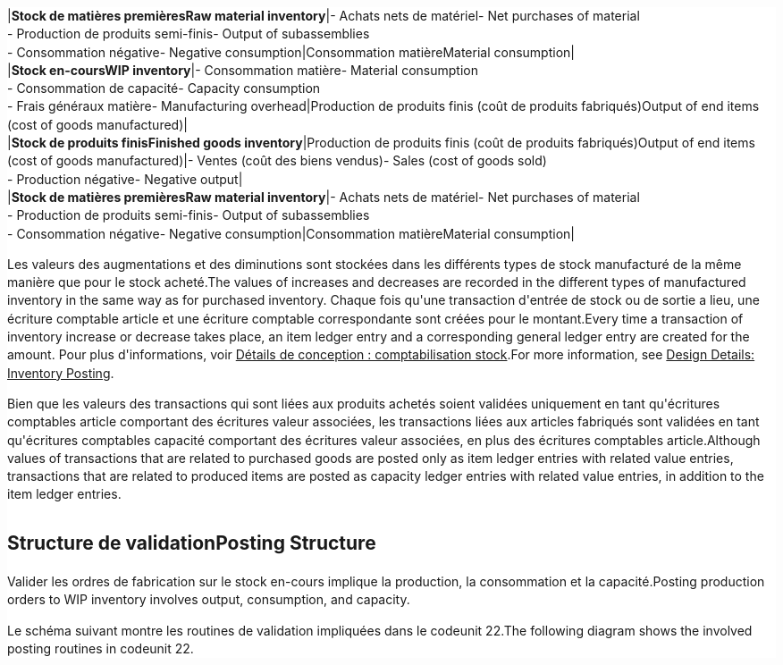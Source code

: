 |<span data-ttu-id="39f0a-131">**Stock de matières premières**</span><span class="sxs-lookup"><span data-stu-id="39f0a-131">**Raw material inventory**</span></span>|<span data-ttu-id="39f0a-132">-   Achats nets de matériel</span><span class="sxs-lookup"><span data-stu-id="39f0a-132">-   Net purchases of material</span></span><br /><span data-ttu-id="39f0a-133">-   Production de produits semi-finis</span><span class="sxs-lookup"><span data-stu-id="39f0a-133">-   Output of subassemblies</span></span><br /><span data-ttu-id="39f0a-134">-   Consommation négative</span><span class="sxs-lookup"><span data-stu-id="39f0a-134">-   Negative consumption</span></span>|<span data-ttu-id="39f0a-135">Consommation matière</span><span class="sxs-lookup"><span data-stu-id="39f0a-135">Material consumption</span></span>|  
|<span data-ttu-id="39f0a-136">**Stock en-cours**</span><span class="sxs-lookup"><span data-stu-id="39f0a-136">**WIP inventory**</span></span>|<span data-ttu-id="39f0a-137">-   Consommation matière</span><span class="sxs-lookup"><span data-stu-id="39f0a-137">-   Material consumption</span></span><br /><span data-ttu-id="39f0a-138">-   Consommation de capacité</span><span class="sxs-lookup"><span data-stu-id="39f0a-138">-   Capacity consumption</span></span><br /><span data-ttu-id="39f0a-139">-   Frais généraux matière</span><span class="sxs-lookup"><span data-stu-id="39f0a-139">-   Manufacturing overhead</span></span>|<span data-ttu-id="39f0a-140">Production de produits finis (coût de produits fabriqués)</span><span class="sxs-lookup"><span data-stu-id="39f0a-140">Output of end items (cost of goods manufactured)</span></span>|  
|<span data-ttu-id="39f0a-141">**Stock de produits finis**</span><span class="sxs-lookup"><span data-stu-id="39f0a-141">**Finished goods inventory**</span></span>|<span data-ttu-id="39f0a-142">Production de produits finis (coût de produits fabriqués)</span><span class="sxs-lookup"><span data-stu-id="39f0a-142">Output of end items (cost of goods manufactured)</span></span>|<span data-ttu-id="39f0a-143">-   Ventes (coût des biens vendus)</span><span class="sxs-lookup"><span data-stu-id="39f0a-143">-   Sales (cost of goods sold)</span></span><br /><span data-ttu-id="39f0a-144">-   Production négative</span><span class="sxs-lookup"><span data-stu-id="39f0a-144">-   Negative output</span></span>|  
|<span data-ttu-id="39f0a-145">**Stock de matières premières**</span><span class="sxs-lookup"><span data-stu-id="39f0a-145">**Raw material inventory**</span></span>|<span data-ttu-id="39f0a-146">-   Achats nets de matériel</span><span class="sxs-lookup"><span data-stu-id="39f0a-146">-   Net purchases of material</span></span><br /><span data-ttu-id="39f0a-147">-   Production de produits semi-finis</span><span class="sxs-lookup"><span data-stu-id="39f0a-147">-   Output of subassemblies</span></span><br /><span data-ttu-id="39f0a-148">-   Consommation négative</span><span class="sxs-lookup"><span data-stu-id="39f0a-148">-   Negative consumption</span></span>|<span data-ttu-id="39f0a-149">Consommation matière</span><span class="sxs-lookup"><span data-stu-id="39f0a-149">Material consumption</span></span>|  

<span data-ttu-id="39f0a-150">Les valeurs des augmentations et des diminutions sont stockées dans les différents types de stock manufacturé de la même manière que pour le stock acheté.</span><span class="sxs-lookup"><span data-stu-id="39f0a-150">The values of increases and decreases are recorded in the different types of manufactured inventory in the same way as for purchased inventory.</span></span> <span data-ttu-id="39f0a-151">Chaque fois qu'une transaction d'entrée de stock ou de sortie a lieu, une écriture comptable article et une écriture comptable correspondante sont créées pour le montant.</span><span class="sxs-lookup"><span data-stu-id="39f0a-151">Every time a transaction of inventory increase or decrease takes place, an item ledger entry and a corresponding general ledger entry are created for the amount.</span></span> <span data-ttu-id="39f0a-152">Pour plus d'informations, voir [Détails de conception : comptabilisation stock](design-details-inventory-posting.md).</span><span class="sxs-lookup"><span data-stu-id="39f0a-152">For more information, see [Design Details: Inventory Posting](design-details-inventory-posting.md).</span></span>  

<span data-ttu-id="39f0a-153">Bien que les valeurs des transactions qui sont liées aux produits achetés soient validées uniquement en tant qu'écritures comptables article comportant des écritures valeur associées, les transactions liées aux articles fabriqués sont validées en tant qu'écritures comptables capacité comportant des écritures valeur associées, en plus des écritures comptables article.</span><span class="sxs-lookup"><span data-stu-id="39f0a-153">Although values of transactions that are related to purchased goods are posted only as item ledger entries with related value entries, transactions that are related to produced items are posted as capacity ledger entries with related value entries, in addition to the item ledger entries.</span></span>  

## <a name="posting-structure"></a><span data-ttu-id="39f0a-154">Structure de validation</span><span class="sxs-lookup"><span data-stu-id="39f0a-154">Posting Structure</span></span>  
<span data-ttu-id="39f0a-155">Valider les ordres de fabrication sur le stock en-cours implique la production, la consommation et la capacité.</span><span class="sxs-lookup"><span data-stu-id="39f0a-155">Posting production orders to WIP inventory involves output, consumption, and capacity.</span></span>  

<span data-ttu-id="39f0a-156">Le schéma suivant montre les routines de validation impliquées dans le codeunit 22.</span><span class="sxs-lookup"><span data-stu-id="39f0a-156">The following diagram shows the involved posting routines in codeunit 22.</span></span>  
